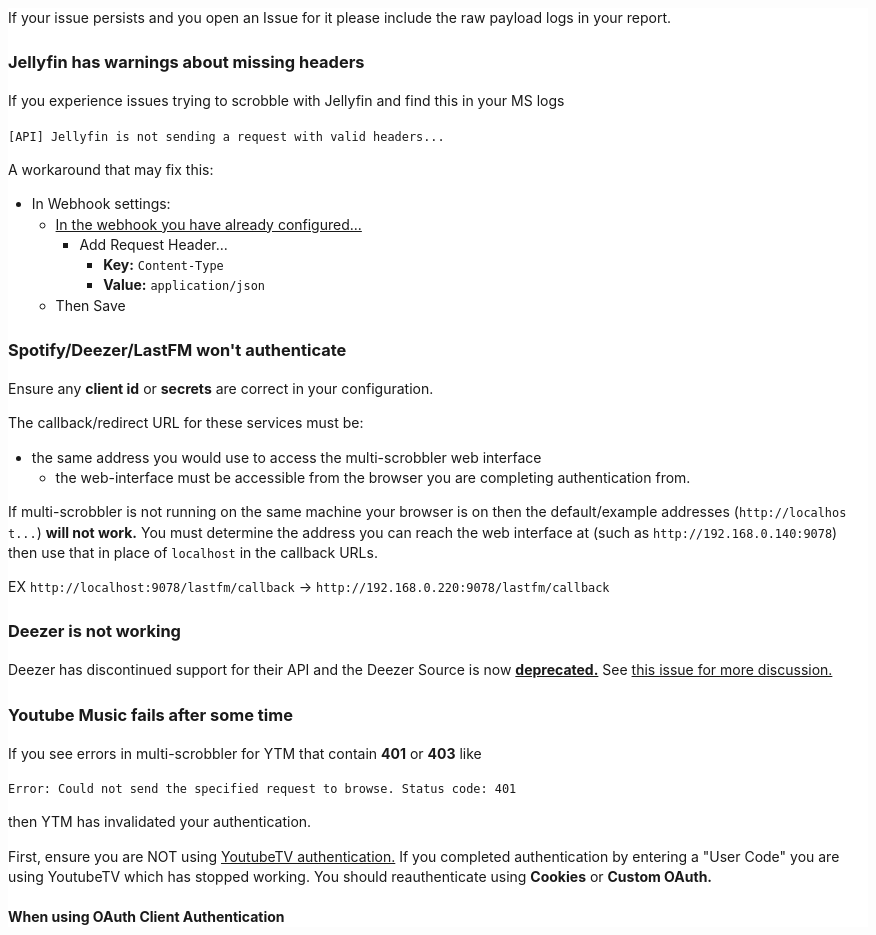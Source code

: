 If your issue persists and you open an Issue for it please include the raw payload logs in your report.

### Jellyfin has warnings about missing headers

If you experience issues trying to scrobble with Jellyfin and find this in your MS logs

```
[API] Jellyfin is not sending a request with valid headers...
```

A workaround that may fix this:

* In Webhook settings:
  * [In the webhook you have already configured...](configuration/configuration.mdx#jellyfin)
    * Add Request Header...
      * **Key:** `Content-Type`
      * **Value:** `application/json`
  * Then Save

### Spotify/Deezer/LastFM won't authenticate

Ensure any **client id** or **secrets** are correct in your configuration.

The callback/redirect URL for these services must be:

* the same address you would use to access the multi-scrobbler web interface
  * the web-interface must be accessible from the browser you are completing authentication from.

If multi-scrobbler is not running on the same machine your browser is on then the default/example addresses (`http://localhost...`) **will not work.** You must determine the address you can reach the web interface at (such as `http://192.168.0.140:9078`) then use that in place of `localhost` in the callback URLs.

EX `http://localhost:9078/lastfm/callback` -> `http://192.168.0.220:9078/lastfm/callback`

### Deezer is not working

Deezer has discontinued support for their API and the Deezer Source is now [**deprecated.**](configuration/configuration.mdx#deezer) See [this issue for more discussion.](https://github.com/FoxxMD/multi-scrobbler/issues/175#issuecomment-2296776625)

### Youtube Music fails after some time

If you see errors in multi-scrobbler for YTM that contain **401** or **403** like

```
Error: Could not send the specified request to browse. Status code: 401
```

then YTM has invalidated your authentication.

First, ensure you are NOT using [YoutubeTV authentication.](configuration/configuration.mdx?ytmAuth=ytt#youtube-music) If you completed authentication by entering a "User Code" you are using YoutubeTV which has stopped working. You should reauthenticate using **Cookies** or **Custom OAuth.**

#### When using OAuth Client Authentication
